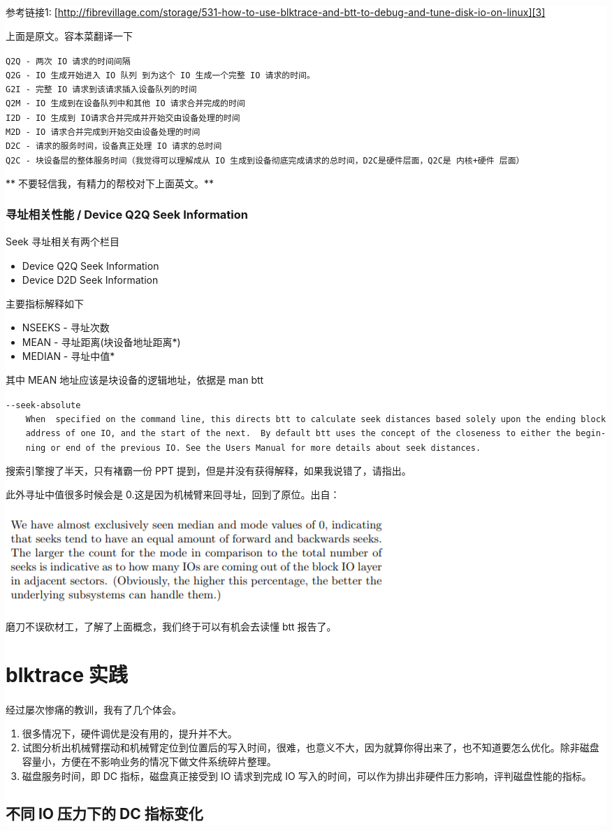 参考链接1: [http://fibrevillage.com/storage/531-how-to-use-blktrace-and-btt-to-debug-and-tune-disk-io-on-linux][3]

上面是原文。容本菜翻译一下

    Q2Q - 两次 IO 请求的时间间隔
    Q2G - IO 生成开始进入 IO 队列 到为这个 IO 生成一个完整 IO 请求的时间。
    G2I - 完整 IO 请求到该请求插入设备队列的时间
    Q2M - IO 生成到在设备队列中和其他 IO 请求合并完成的时间
    I2D - IO 生成到 IO请求合并完成并开始交由设备处理的时间
    M2D - IO 请求合并完成到开始交由设备处理的时间
    D2C - 请求的服务时间，设备真正处理 IO 请求的总时间
    Q2C - 块设备层的整体服务时间（我觉得可以理解成从 IO 生成到设备彻底完成请求的总时间，D2C是硬件层面，Q2C是 内核+硬件 层面）

** 不要轻信我，有精力的帮校对下上面英文。**

### 寻址相关性能 / Device Q2Q Seek Information

Seek 寻址相关有两个栏目

* Device Q2Q Seek Information
* Device D2D Seek Information

主要指标解释如下

* NSEEKS - 寻址次数
* MEAN - 寻址距离(块设备地址距离*)
* MEDIAN - 寻址中值*

其中 MEAN 地址应该是块设备的逻辑地址，依据是 man btt

    --seek-absolute
        When  specified on the command line, this directs btt to calculate seek distances based solely upon the ending block
        address of one IO, and the start of the next.  By default btt uses the concept of the closeness to either the begin‐
        ning or end of the previous IO. See the Users Manual for more details about seek distances.

搜索引擎搜了半天，只有褚霸一份 PPT 提到，但是并没有获得解释，如果我说错了，请指出。

此外寻址中值很多时候会是 0.这是因为机械臂来回寻址，回到了原位。出自：

![zero][4]

磨刀不误砍材工，了解了上面概念，我们终于可以有机会去读懂 btt 报告了。

# blktrace 实践

经过屡次惨痛的教训，我有了几个体会。

1. 很多情况下，硬件调优是没有用的，提升并不大。
2. 试图分析出机械臂摆动和机械臂定位到位置后的写入时间，很难，也意义不大，因为就算你得出来了，也不知道要怎么优化。除非磁盘容量小，方便在不影响业务的情况下做文件系统碎片整理。
3. 磁盘服务时间，即 DC 指标，磁盘真正接受到 IO 请求到完成 IO 写入的时间，可以作为排出非硬件压力影响，评判磁盘性能的指标。

## 不同 IO 压力下的 DC 指标变化


[1]: /post-res/blktrace/WX20180428-110958.png "blkparse"
[2]: /post-res/blktrace/QQ20180428-153116.png "btt1"
[3]: http://fibrevillage.com/storage/531-how-to-use-blktrace-and-btt-to-debug-and-tune-disk-io-on-linux "参考文档1"
[4]: /post-res/blktrace/QQ截图20180501194941.png "zero"
[5]: /post-res/blktrace/blktraceempty.png "blktrace empty"
[6]: /post-res/blktrace/blktracedd.png "blktrace with dd"
[7]: /post-res/blktrace/blktracefio.png "blktrace with fio"
[8]: ../imaes/blktracebad.jpg "blktrace bad"
[9]: https://blog.csdn.net/ygtlovezf/article/details/78261179?locationNum=7&fps=1 "参考文档2"
[10]: /post-res/blktrace/m2d.png "m2d"
[11]: /post-res/blktrace/d2c_q2c.png "d2c q2c"
[12]: /post-res/blktrace/iops.png "iops"
[13]: /post-res/blktrace/dd.png "dd"